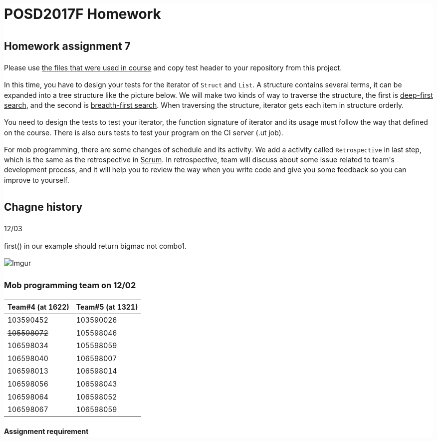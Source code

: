 # POSD2017F Homework

## Homework assignment 7

Please use [the files that were used in course](https://github.com/yccheng66/posd2017f) and copy test header to your repository from this project.

In this time, you have to design your tests for the iterator of `Struct` and `List`. A structure contains several terms, it can be expanded into a tree structure like the picture below. We will make two kinds of way to traverse the structure, the first is [deep-first search](https://en.wikipedia.org/wiki/Depth-first_search), and the second is [breadth-first search](https://en.wikipedia.org/wiki/Breadth-first_search). When traversing the structure, iterator gets each item in structure orderly.

You need to design the tests to test your iterator, the function signature of iterator and its usage must follow the way that defined on the course. There is also ours tests to test your program on the CI server (.ut job). 

For mob programming, there are some changes of schedule and its activity. We add a activity called `Retrospective` in last step, which is the same as the retrospective in [Scrum](http://teddy-chen-tw.blogspot.tw/2011/12/scrum-1.html). In retrospective, team will discuss about some issue related to team's development process, and it will help you to review the way when you write code and give you some feedback so you can improve to yourself.

## Chagne history

12/03

first() in our example should return bigmac not combo1.

![Imgur](https://i.imgur.com/v1GyjBX.png)

### Mob programming team on 12/02
|   Team#4 (at 1622)  |   Team#5 (at 1321) |
| --------- | --------- |
| 103590452 | 103590026 |
| ~~105598072~~ | 105598046 |
| 106598034 | 105598059 |
| 106598040 | 106598007 |
| 106598013 | 106598014 |
| 106598056 | 106598043 | 
| 106598064 | 106598052 |
| 106598067 | 106598059 |

#### Assignment requirement
